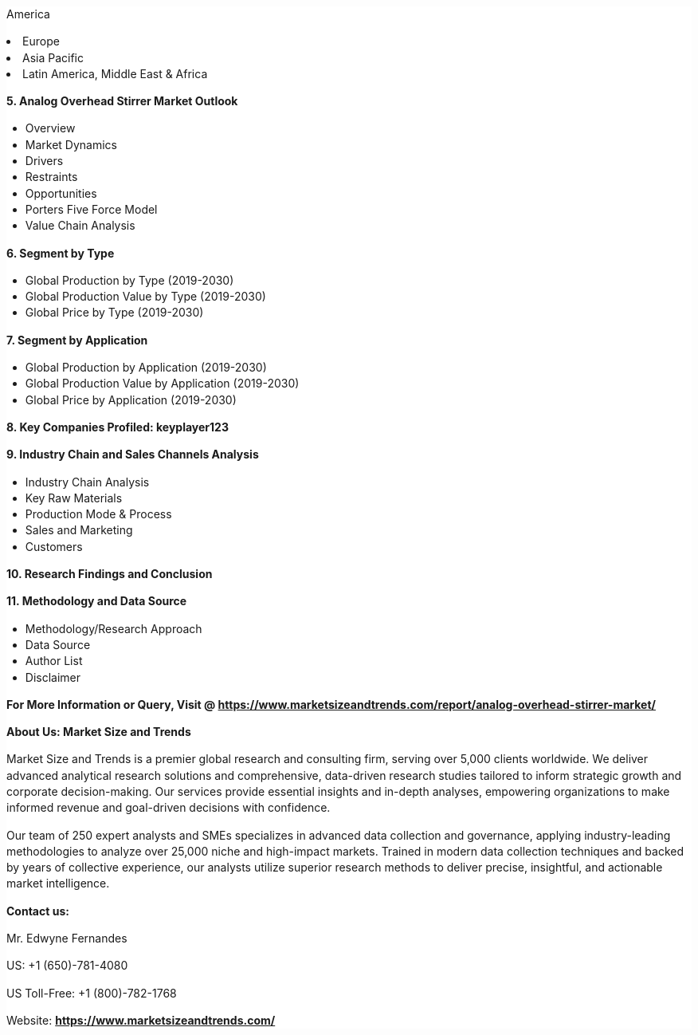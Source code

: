 America</li><li>Europe</li><li>Asia Pacific</li><li>Latin America, Middle East &amp; Africa</li></ul><p><strong>5. Analog Overhead Stirrer Market Outlook</strong></p><ul><li>Overview</li><li>Market Dynamics</li><li>Drivers</li><li>Restraints</li><li>Opportunities</li><li>Porters Five Force Model</li><li>Value Chain Analysis&nbsp;</li></ul><p><strong>6. Segment by Type</strong></p><ul><li>Global Production by Type (2019-2030)</li><li>Global Production Value by Type (2019-2030)</li><li>Global Price by Type (2019-2030)</li></ul><p><strong>7. Segment by Application</strong></p><ul><li>Global Production by Application (2019-2030)</li><li>Global Production Value by Application (2019-2030)</li><li>Global Price by Application (2019-2030)</li></ul><p><strong>8. Key Companies Profiled: keyplayer123</strong></p><p><strong>9. Industry Chain and Sales Channels Analysis</strong></p><ul><li>Industry Chain Analysis</li><li>Key Raw Materials</li><li>Production Mode &amp; Process</li><li>Sales and Marketing</li><li>Customers</li></ul><p><strong>10. Research Findings and Conclusion</strong></p><p><strong>11. Methodology and Data Source</strong></p><ul><li>Methodology/Research Approach</li><li>Data Source</li><li>Author List</li><li>Disclaimer</li></ul></p><p><strong>For More Information or Query, Visit @ <a href="https://www.marketsizeandtrends.com/report/analog-overhead-stirrer-market/">https://www.marketsizeandtrends.com/report/analog-overhead-stirrer-market/</a></strong></p><p><strong>About Us: Market Size and Trends</strong></p><p>Market Size and Trends is a premier global research and consulting firm, serving over 5,000 clients worldwide. We deliver advanced analytical research solutions and comprehensive, data-driven research studies tailored to inform strategic growth and corporate decision-making. Our services provide essential insights and in-depth analyses, empowering organizations to make informed revenue and goal-driven decisions with confidence.</p><p>Our team of 250 expert analysts and SMEs specializes in advanced data collection and governance, applying industry-leading methodologies to analyze over 25,000 niche and high-impact markets. Trained in modern data collection techniques and backed by years of collective experience, our analysts utilize superior research methods to deliver precise, insightful, and actionable market intelligence.</p><p><strong>Contact us:</strong></p><p>Mr. Edwyne Fernandes</p><p>US: +1 (650)-781-4080</p><p>US Toll-Free: +1 (800)-782-1768</p><p>Website: <strong><a href="https://www.marketsizeandtrends.com/">https://www.marketsizeandtrends.com/</a></strong></p>
